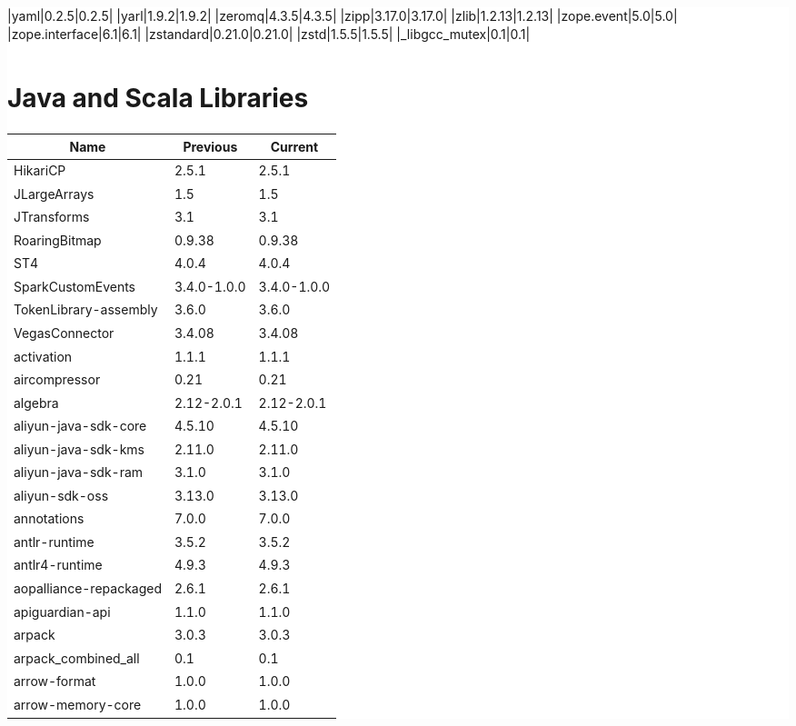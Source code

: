 |yaml|0.2.5|0.2.5|
|yarl|1.9.2|1.9.2|
|zeromq|4.3.5|4.3.5|
|zipp|3.17.0|3.17.0|
|zlib|1.2.13|1.2.13|
|zope.event|5.0|5.0|
|zope.interface|6.1|6.1|
|zstandard|0.21.0|0.21.0|
|zstd|1.5.5|1.5.5|
|_libgcc_mutex|0.1|0.1|

# Java and Scala Libraries

|Name|Previous|Current|
|-----|-----|-----|
|HikariCP|2.5.1|2.5.1|
|JLargeArrays|1.5|1.5|
|JTransforms|3.1|3.1|
|RoaringBitmap|0.9.38|0.9.38|
|ST4|4.0.4|4.0.4|
|SparkCustomEvents|3.4.0-1.0.0|3.4.0-1.0.0|
|TokenLibrary-assembly|3.6.0|3.6.0|
|VegasConnector|3.4.08|3.4.08|
|activation|1.1.1|1.1.1|
|aircompressor|0.21|0.21|
|algebra|2.12-2.0.1|2.12-2.0.1|
|aliyun-java-sdk-core|4.5.10|4.5.10|
|aliyun-java-sdk-kms|2.11.0|2.11.0|
|aliyun-java-sdk-ram|3.1.0|3.1.0|
|aliyun-sdk-oss|3.13.0|3.13.0|
|annotations|7.0.0|7.0.0|
|antlr-runtime|3.5.2|3.5.2|
|antlr4-runtime|4.9.3|4.9.3|
|aopalliance-repackaged|2.6.1|2.6.1|
|apiguardian-api|1.1.0|1.1.0|
|arpack|3.0.3|3.0.3|
|arpack_combined_all|0.1|0.1|
|arrow-format|1.0.0|1.0.0|
|arrow-memory-core|1.0.0|1.0.0|